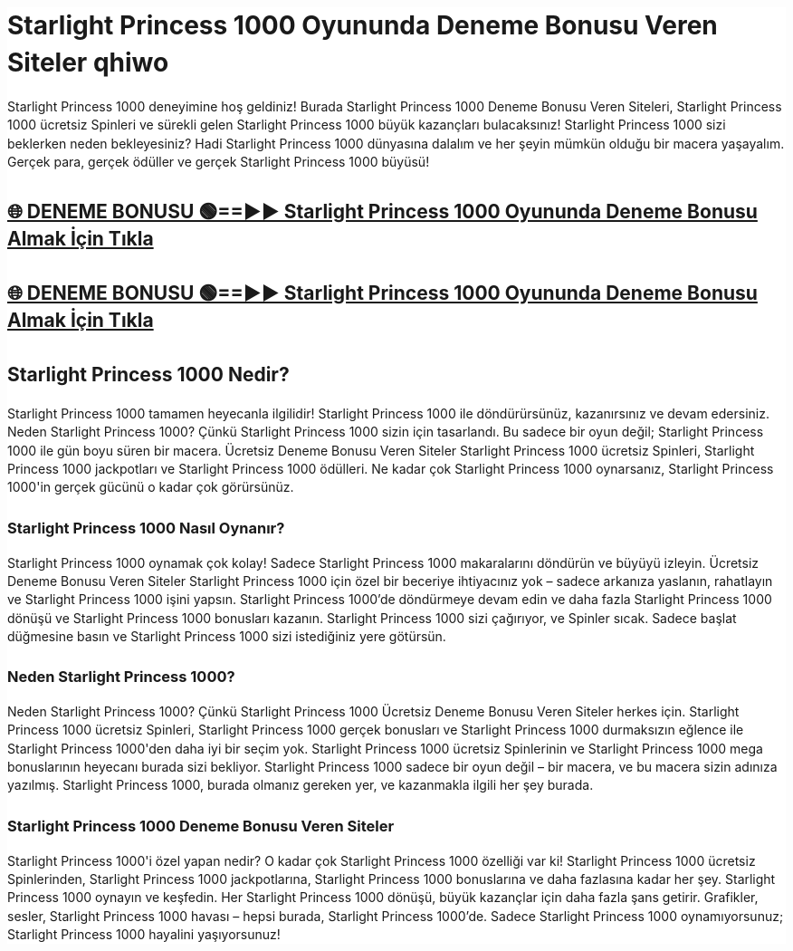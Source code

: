# Starlight Princess 1000 Oyununda Deneme Bonusu Veren Siteler qhiwo 

Starlight Princess 1000 deneyimine hoş geldiniz! Burada Starlight Princess 1000 Deneme Bonusu Veren Siteleri, Starlight Princess 1000 ücretsiz Spinleri ve sürekli gelen Starlight Princess 1000 büyük kazançları bulacaksınız! Starlight Princess 1000 sizi beklerken neden bekleyesiniz? Hadi Starlight Princess 1000 dünyasına dalalım ve her şeyin mümkün olduğu bir macera yaşayalım. Gerçek para, gerçek ödüller ve gerçek Starlight Princess 1000 büyüsü!

## [🌐 DENEME BONUSU 🟢==►► Starlight Princess 1000 Oyununda Deneme Bonusu Almak İçin Tıkla](https://xwager.xyz/) 

## [🌐 DENEME BONUSU 🟢==►► Starlight Princess 1000 Oyununda Deneme Bonusu Almak İçin Tıkla](https://xwager.xyz/) 

## Starlight Princess 1000 Nedir?

Starlight Princess 1000 tamamen heyecanla ilgilidir! Starlight Princess 1000 ile döndürürsünüz, kazanırsınız ve devam edersiniz. Neden Starlight Princess 1000? Çünkü Starlight Princess 1000 sizin için tasarlandı. Bu sadece bir oyun değil; Starlight Princess 1000 ile gün boyu süren bir macera. Ücretsiz Deneme Bonusu Veren Siteler Starlight Princess 1000 ücretsiz Spinleri, Starlight Princess 1000 jackpotları ve Starlight Princess 1000 ödülleri. Ne kadar çok Starlight Princess 1000 oynarsanız, Starlight Princess 1000'in gerçek gücünü o kadar çok görürsünüz.

### Starlight Princess 1000 Nasıl Oynanır?

Starlight Princess 1000 oynamak çok kolay! Sadece Starlight Princess 1000 makaralarını döndürün ve büyüyü izleyin. Ücretsiz Deneme Bonusu Veren Siteler Starlight Princess 1000 için özel bir beceriye ihtiyacınız yok – sadece arkanıza yaslanın, rahatlayın ve Starlight Princess 1000 işini yapsın. Starlight Princess 1000’de döndürmeye devam edin ve daha fazla Starlight Princess 1000 dönüşü ve Starlight Princess 1000 bonusları kazanın. Starlight Princess 1000 sizi çağırıyor, ve Spinler sıcak. Sadece başlat düğmesine basın ve Starlight Princess 1000 sizi istediğiniz yere götürsün.

### Neden Starlight Princess 1000?

Neden Starlight Princess 1000? Çünkü Starlight Princess 1000 Ücretsiz Deneme Bonusu Veren Siteler herkes için. Starlight Princess 1000 ücretsiz Spinleri, Starlight Princess 1000 gerçek bonusları ve Starlight Princess 1000 durmaksızın eğlence ile Starlight Princess 1000'den daha iyi bir seçim yok. Starlight Princess 1000 ücretsiz Spinlerinin ve Starlight Princess 1000 mega bonuslarının heyecanı burada sizi bekliyor. Starlight Princess 1000 sadece bir oyun değil – bir macera, ve bu macera sizin adınıza yazılmış. Starlight Princess 1000, burada olmanız gereken yer, ve kazanmakla ilgili her şey burada.

### Starlight Princess 1000 Deneme Bonusu Veren Siteler

Starlight Princess 1000'i özel yapan nedir? O kadar çok Starlight Princess 1000 özelliği var ki! Starlight Princess 1000 ücretsiz Spinlerinden, Starlight Princess 1000 jackpotlarına, Starlight Princess 1000 bonuslarına ve daha fazlasına kadar her şey. Starlight Princess 1000 oynayın ve keşfedin. Her Starlight Princess 1000 dönüşü, büyük kazançlar için daha fazla şans getirir. Grafikler, sesler, Starlight Princess 1000 havası – hepsi burada, Starlight Princess 1000’de. Sadece Starlight Princess 1000 oynamıyorsunuz; Starlight Princess 1000 hayalini yaşıyorsunuz!
